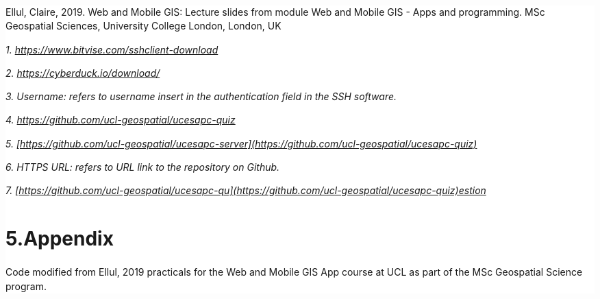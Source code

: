 Ellul, Claire, 2019. Web and Mobile GIS: Lecture slides from module Web
and Mobile GIS - Apps and programming. MSc Geospatial Sciences,
University College London, London, UK

*1. https://www.bitvise.com/sshclient-download*

*2. https://cyberduck.io/download/*

*3. Username: refers to username insert in the authentication field in
the SSH software.*

*4. <https://github.com/ucl-geospatial/ucesapc-quiz>*

*5.
[https://github.com/ucl-geospatial/ucesapc-server](https://github.com/ucl-geospatial/ucesapc-quiz)*

*6. HTTPS URL: refers to URL link to the repository on Github.*

*7.
[https://github.com/ucl-geospatial/ucesapc-qu](https://github.com/ucl-geospatial/ucesapc-quiz)estion*

5.Appendix
==============

Code modified from Ellul, 2019 practicals for the Web and Mobile GIS App
course at UCL as part of the MSc Geospatial Science program.
